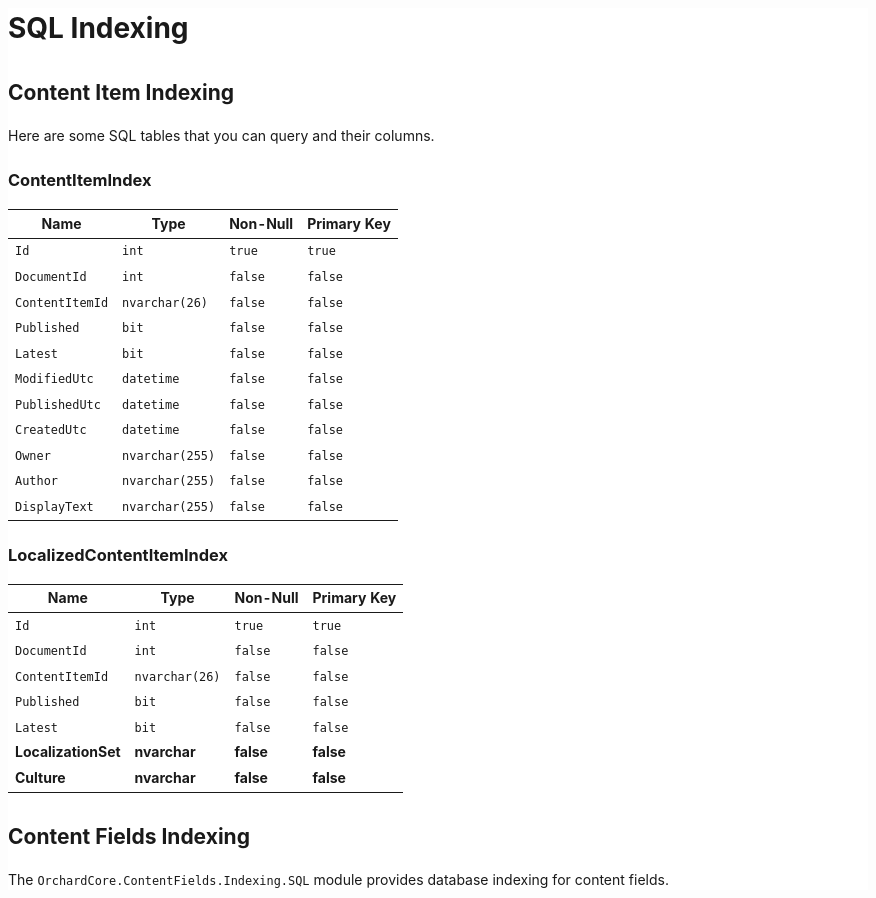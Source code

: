 # SQL Indexing

## Content Item Indexing

Here are some SQL tables that you can query and their columns.

### **ContentItemIndex**

| Name            | Type            | Non-Null | Primary Key |
|-----------------|-----------------|----------|-------------|
| `Id`            | `int`           | `true`   | `true`      |
| `DocumentId`    | `int`           | `false`  | `false`     |
| `ContentItemId` | `nvarchar(26)`  | `false`  | `false`     |
| `Published`     | `bit`           | `false`  | `false`     |
| `Latest`        | `bit`           | `false`  | `false`     |
| `ModifiedUtc`   | `datetime`      | `false`  | `false`     |
| `PublishedUtc`  | `datetime`      | `false`  | `false`     |
| `CreatedUtc`    | `datetime`      | `false`  | `false`     |
| `Owner`         | `nvarchar(255)` | `false`  | `false`     |
| `Author`        | `nvarchar(255)` | `false`  | `false`     |
| `DisplayText`   | `nvarchar(255)` | `false`  | `false`     |

### **LocalizedContentItemIndex**

| Name                | Type           | Non-Null  | Primary Key |
|---------------------|----------------|-----------|-------------|
| `Id`                | `int`          | `true`    | `true`      |
| `DocumentId`        | `int`          | `false`   | `false`     |
| `ContentItemId`     | `nvarchar(26)` | `false`   | `false`     |
| `Published`         | `bit`          | `false`   | `false`     |
| `Latest`            | `bit`          | `false`   | `false`     |
| **LocalizationSet** | **nvarchar**   | **false** | **false**   |
| **Culture**         | **nvarchar**   | **false** | **false**   |

## Content Fields Indexing

The `OrchardCore.ContentFields.Indexing.SQL` module provides database indexing for content fields.
